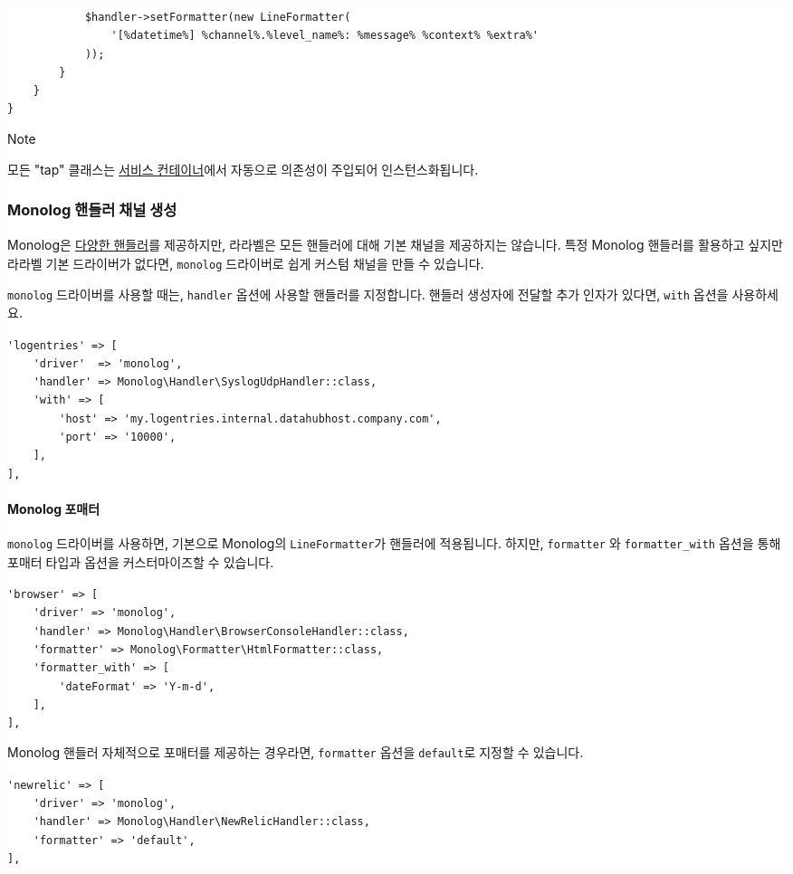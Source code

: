 ```
            $handler->setFormatter(new LineFormatter(
                '[%datetime%] %channel%.%level_name%: %message% %context% %extra%'
            ));
        }
    }
}
```

> [!NOTE]
> 모든 "tap" 클래스는 [서비스 컨테이너](/docs/10.x/container)에서 자동으로 의존성이 주입되어 인스턴스화됩니다.

<a name="creating-monolog-handler-channels"></a>
### Monolog 핸들러 채널 생성

Monolog은 [다양한 핸들러](https://github.com/Seldaek/monolog/tree/main/src/Monolog/Handler)를 제공하지만, 라라벨은 모든 핸들러에 대해 기본 채널을 제공하지는 않습니다. 특정 Monolog 핸들러를 활용하고 싶지만 라라벨 기본 드라이버가 없다면, `monolog` 드라이버로 쉽게 커스텀 채널을 만들 수 있습니다.

`monolog` 드라이버를 사용할 때는, `handler` 옵션에 사용할 핸들러를 지정합니다. 핸들러 생성자에 전달할 추가 인자가 있다면, `with` 옵션을 사용하세요.

```
'logentries' => [
    'driver'  => 'monolog',
    'handler' => Monolog\Handler\SyslogUdpHandler::class,
    'with' => [
        'host' => 'my.logentries.internal.datahubhost.company.com',
        'port' => '10000',
    ],
],
```

<a name="monolog-formatters"></a>
#### Monolog 포매터

`monolog` 드라이버를 사용하면, 기본으로 Monolog의 `LineFormatter`가 핸들러에 적용됩니다. 하지만, `formatter` 와 `formatter_with` 옵션을 통해 포매터 타입과 옵션을 커스터마이즈할 수 있습니다.

```
'browser' => [
    'driver' => 'monolog',
    'handler' => Monolog\Handler\BrowserConsoleHandler::class,
    'formatter' => Monolog\Formatter\HtmlFormatter::class,
    'formatter_with' => [
        'dateFormat' => 'Y-m-d',
    ],
],
```

Monolog 핸들러 자체적으로 포매터를 제공하는 경우라면, `formatter` 옵션을 `default`로 지정할 수 있습니다.

```
'newrelic' => [
    'driver' => 'monolog',
    'handler' => Monolog\Handler\NewRelicHandler::class,
    'formatter' => 'default',
],
```
